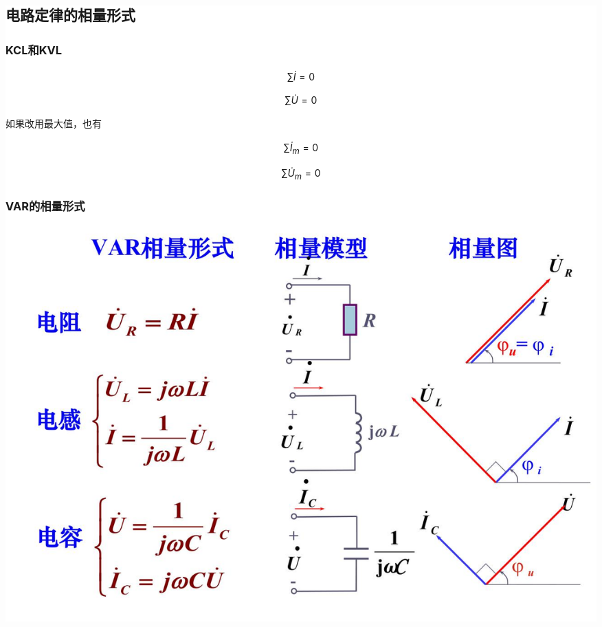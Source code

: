 ## 电路定律的相量形式

### KCL和KVL

$$
\sum\dot I = 0
$$

$$
\sum\dot U = 0
$$

如果改用最大值，也有

$$
\sum\dot I_m = 0
$$

$$
\sum\dot U_m = 0
$$

### VAR的相量形式

![22.jpg](22.jpg)

